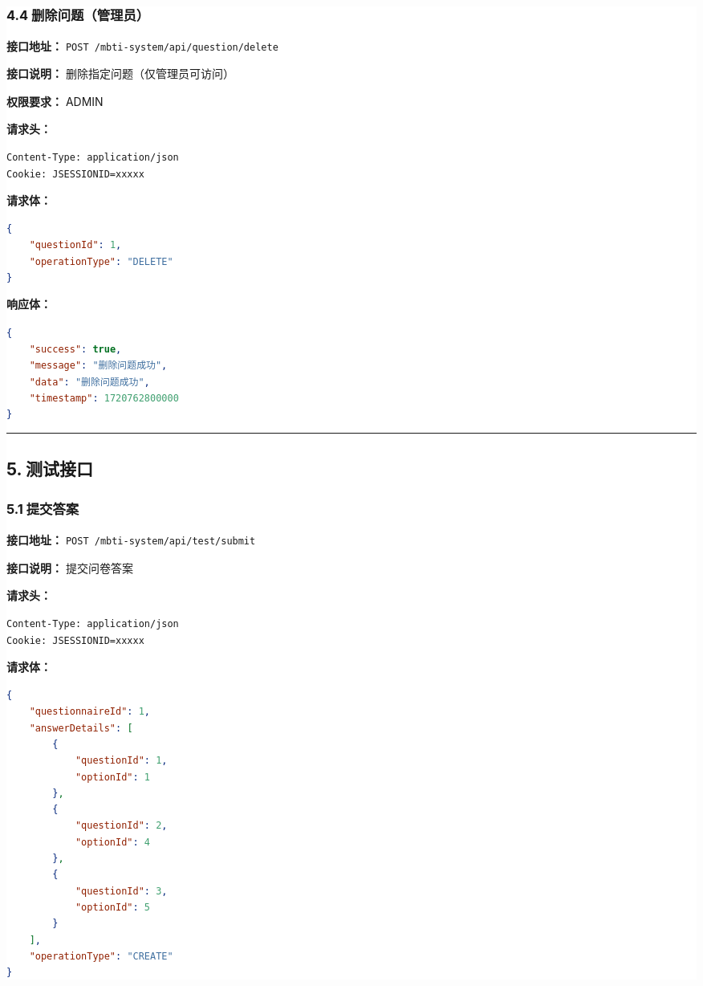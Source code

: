 
### 4.4 删除问题（管理员）

**接口地址：** `POST /mbti-system/api/question/delete`

**接口说明：** 删除指定问题（仅管理员可访问）

**权限要求：** ADMIN

**请求头：**
```
Content-Type: application/json
Cookie: JSESSIONID=xxxxx
```

**请求体：**
```json
{
    "questionId": 1,
    "operationType": "DELETE"
}
```

**响应体：**
```json
{
    "success": true,
    "message": "删除问题成功",
    "data": "删除问题成功",
    "timestamp": 1720762800000
}
```

---

## 5. 测试接口

### 5.1 提交答案

**接口地址：** `POST /mbti-system/api/test/submit`

**接口说明：** 提交问卷答案

**请求头：**
```
Content-Type: application/json
Cookie: JSESSIONID=xxxxx
```

**请求体：**
```json
{
    "questionnaireId": 1,
    "answerDetails": [
        {
            "questionId": 1,
            "optionId": 1
        },
        {
            "questionId": 2,
            "optionId": 4
        },
        {
            "questionId": 3,
            "optionId": 5
        }
    ],
    "operationType": "CREATE"
}
```